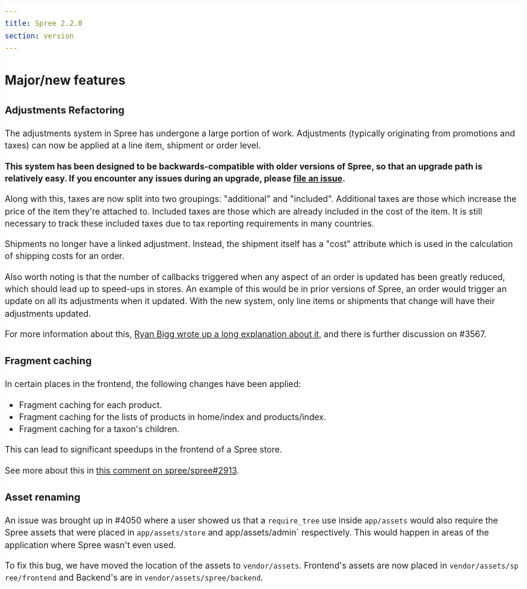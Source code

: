 ```yaml
---
title: Spree 2.2.0
section: version
---
```


## Major/new features

### Adjustments Refactoring

The adjustments system in Spree has undergone a large portion of work. Adjustments (typically originating from promotions and taxes) can now be applied at a line item, shipment or order level.

**This system has been designed to be backwards-compatible with older versions of Spree, so that an upgrade path is relatively easy. If you encounter any issues during an upgrade, please [file an issue](https://github.com/spree/spree/issues/new).**

Along with this, taxes are now split into two groupings: "additional" and "included". Additional taxes are those which increase the price of the item they're attached to. Included taxes are those which are already included in the cost of the item. It is still necessary to track these included taxes due to tax reporting requirements in many countries.

Shipments no longer have a linked adjustment. Instead, the shipment itself has a "cost" attribute which is used in the calculation of shipping costs for an order.

Also worth noting is that the number of callbacks triggered when any aspect of an order is updated has been greatly reduced, which should lead up to speed-ups in stores. An example of this would be in prior versions of Spree, an order would trigger an update on all its adjustments when it updated. With the new system, only line items or shipments that change will have their adjustments updated. 

For more information about this, [Ryan Bigg wrote up a long explanation about it](http://ryanbigg.com/2013/09/order-adjustments/), and there is further discussion on #3567. 

### Fragment caching

In certain places in the frontend, the following changes have been applied:

* Fragment caching for each product.
* Fragment caching for the lists of products in home/index and products/index.
* Fragment caching for a taxon's children.

This can lead to significant speedups in the frontend of a Spree store.

See more about this in [this comment on spree/spree#2913](https://github.com/spree/spree/issues/2913#issuecomment-34946007).


### Asset renaming

An issue was brought up in #4050 where a user showed us that a `require_tree` use inside `app/assets` would also require the Spree assets that were placed in `app/assets/store` and app/assets/admin` respectively. This would happen in areas of the application where Spree wasn't even used.

To fix this bug, we have moved the location of the assets to `vendor/assets`. Frontend's assets are now placed in `vendor/assets/spree/frontend` and Backend's are in `vendor/assets/spree/backend`. 
